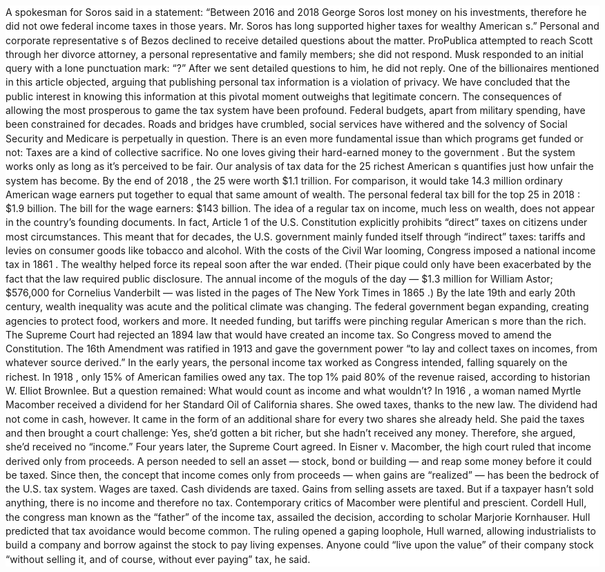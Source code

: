 A spokesman for Soros said in a statement: “Between  2016  and  2018  George Soros lost money on his investments, therefore he did not owe federal income taxes in those years. Mr. Soros has long supported higher taxes for wealthy  American s.” Personal and corporate  representative s of Bezos declined to receive detailed questions about the matter. ProPublica attempted to reach Scott through her divorce attorney, a personal  representative  and family members; she did not respond. Musk responded to an initial query with a lone punctuation mark: “?” After we sent detailed questions to him, he did not reply.
One of the billionaires mentioned in this article objected, arguing that publishing personal tax information is a violation of privacy. We have concluded that the public interest in knowing this information at this pivotal moment outweighs that legitimate concern.
The consequences of allowing the most prosperous to game the tax system have been profound. Federal budgets, apart from military spending, have been constrained for decades. Roads and bridges have crumbled, social services have withered and the solvency of Social Security and Medicare is perpetually in question.
There is an even more fundamental issue than which programs get funded or not: Taxes are a kind of collective sacrifice. No one loves giving their hard-earned money to the  government . But the system works only as long as it’s perceived to be fair.
Our analysis of tax data for the 25 richest  American s quantifies just how unfair the system has become.
By the end of  2018 , the 25 were worth $1.1 trillion.
For comparison, it would take 14.3 million ordinary  American  wage earners put together to equal that same amount of wealth.
The personal federal tax bill for the top 25 in  2018 : $1.9 billion.
The bill for the wage earners: $143 billion.
The idea of a regular tax on income, much less on wealth, does not appear in the country’s founding documents. In fact, Article 1 of the U.S. Constitution explicitly prohibits “direct” taxes on citizens under most circumstances. This meant that for decades, the U.S.  government  mainly funded itself through “indirect” taxes: tariffs and levies on consumer goods like  tobacco  and alcohol.
With the costs of the Civil  War  looming,  Congress  imposed a national income tax in  1861 . The wealthy helped force its repeal soon after the war ended. (Their pique could only have been exacerbated by the fact that the law required public disclosure. The annual income of the moguls of the day — $1.3 million for William Astor; $576,000 for Cornelius Vanderbilt — was listed in the pages of  The New York Times  in  1865 .)
By the late 19th and early 20th century, wealth inequality was acute and the political  climate  was changing. The federal  government  began expanding, creating agencies to protect food, workers and more. It needed funding, but tariffs were pinching regular  American s more than the rich. The Supreme Court had rejected an  1894  law that would have created an income tax. So  Congress  moved to amend the Constitution. The 16th Amendment was ratified in  1913  and gave the  government  power “to lay and collect taxes on incomes, from whatever source derived.”
In the early years, the personal income tax worked as  Congress  intended, falling squarely on the richest. In  1918 , only 15% of  American  families owed any tax. The top 1% paid 80% of the revenue raised, according to historian W. Elliot Brownlee.
But a question remained: What would count as income and what wouldn’t? In  1916 , a woman named Myrtle Macomber received a dividend for her Standard Oil of  California  shares. She owed taxes, thanks to the new law. The dividend had not come in cash, however. It came in the form of an additional share for every two shares she already held. She paid the taxes and then brought a court challenge: Yes, she’d gotten a bit richer, but she hadn’t received any money. Therefore, she argued, she’d received no “income.”
Four years later, the Supreme Court agreed. In Eisner v. Macomber, the high court ruled that income derived only from proceeds. A person needed to sell an asset — stock, bond or building — and reap some money before it could be taxed.
Since then, the concept that income comes only from proceeds — when gains are “realized” — has been the bedrock of the U.S. tax system. Wages are taxed. Cash dividends are taxed. Gains from selling assets are taxed. But if a taxpayer hasn’t sold anything, there is no income and therefore no tax.
Contemporary critics of Macomber were plentiful and prescient. Cordell Hull, the  congress man known as the “father” of the income tax, assailed the decision, according to scholar Marjorie Kornhauser. Hull predicted that tax avoidance would become common. The ruling opened a gaping loophole, Hull warned, allowing industrialists to build a  company  and borrow against the stock to pay living expenses. Anyone could “live upon the value” of their  company  stock “without selling it, and of course, without ever paying” tax, he said.
